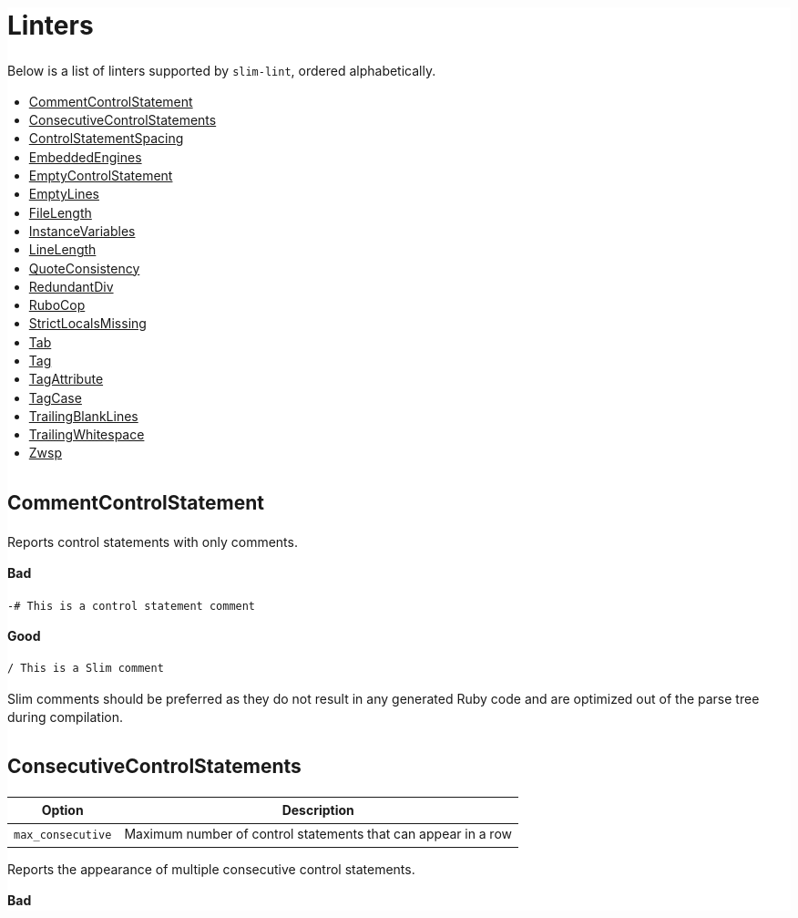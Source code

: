 # Linters

Below is a list of linters supported by `slim-lint`, ordered alphabetically.

- [CommentControlStatement](#commentcontrolstatement)
- [ConsecutiveControlStatements](#consecutivecontrolstatements)
- [ControlStatementSpacing](#controlstatementspacing)
- [EmbeddedEngines](#embeddedengines)
- [EmptyControlStatement](#emptycontrolstatement)
- [EmptyLines](#emptylines)
- [FileLength](#filelength)
- [InstanceVariables](#instancevariables)
- [LineLength](#linelength)
- [QuoteConsistency](#quoteconsistency)
- [RedundantDiv](#redundantdiv)
- [RuboCop](#rubocop)
- [StrictLocalsMissing](#strictlocalsmissing)
- [Tab](#tab)
- [Tag](#tag)
- [TagAttribute](#tagattribute)
- [TagCase](#tagcase)
- [TrailingBlankLines](#trailingblanklines)
- [TrailingWhitespace](#trailingwhitespace)
- [Zwsp](#zwsp)

## CommentControlStatement

Reports control statements with only comments.

**Bad**

```slim
-# This is a control statement comment
```

**Good**

```slim
/ This is a Slim comment
```

Slim comments should be preferred as they do not result in any generated Ruby
code and are optimized out of the parse tree during compilation.

## ConsecutiveControlStatements

| Option            | Description                                                   |
| ----------------- | ------------------------------------------------------------- |
| `max_consecutive` | Maximum number of control statements that can appear in a row |

Reports the appearance of multiple consecutive control statements.

**Bad**
